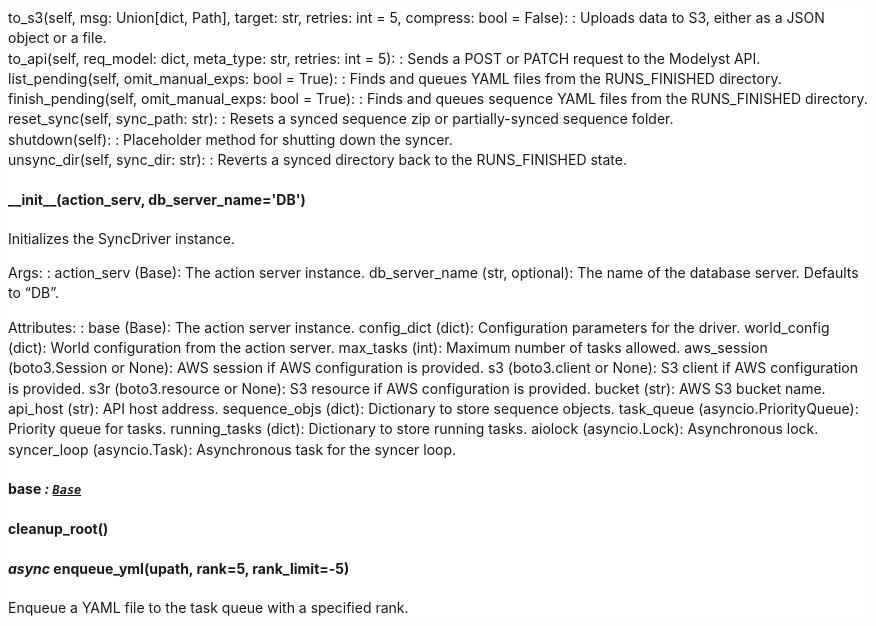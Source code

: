   to_s3(self, msg: Union[dict, Path], target: str, retries: int = 5, compress: bool = False):
  : Uploads data to S3, either as a JSON object or a file.
  <br/>
  to_api(self, req_model: dict, meta_type: str, retries: int = 5):
  : Sends a POST or PATCH request to the Modelyst API.
  <br/>
  list_pending(self, omit_manual_exps: bool = True):
  : Finds and queues YAML files from the RUNS_FINISHED directory.
  <br/>
  finish_pending(self, omit_manual_exps: bool = True):
  : Finds and queues sequence YAML files from the RUNS_FINISHED directory.
  <br/>
  reset_sync(self, sync_path: str):
  : Resets a synced sequence zip or partially-synced sequence folder.
  <br/>
  shutdown(self):
  : Placeholder method for shutting down the syncer.
  <br/>
  unsync_dir(self, sync_dir: str):
  : Reverts a synced directory back to the RUNS_FINISHED state.

#### \_\_init_\_(action_serv, db_server_name='DB')

Initializes the SyncDriver instance.

Args:
: action_serv (Base): The action server instance.
  db_server_name (str, optional): The name of the database server. Defaults to “DB”.

Attributes:
: base (Base): The action server instance.
  config_dict (dict): Configuration parameters for the driver.
  world_config (dict): World configuration from the action server.
  max_tasks (int): Maximum number of tasks allowed.
  aws_session (boto3.Session or None): AWS session if AWS configuration is provided.
  s3 (boto3.client or None): S3 client if AWS configuration is provided.
  s3r (boto3.resource or None): S3 resource if AWS configuration is provided.
  bucket (str): AWS S3 bucket name.
  api_host (str): API host address.
  sequence_objs (dict): Dictionary to store sequence objects.
  task_queue (asyncio.PriorityQueue): Priority queue for tasks.
  running_tasks (dict): Dictionary to store running tasks.
  aiolock (asyncio.Lock): Asynchronous lock.
  syncer_loop (asyncio.Task): Asynchronous task for the syncer loop.

#### base *: [`Base`](helao.servers.md#helao.servers.base.Base)*

#### cleanup_root()

#### *async* enqueue_yml(upath, rank=5, rank_limit=-5)

Enqueue a YAML file to the task queue with a specified rank.
